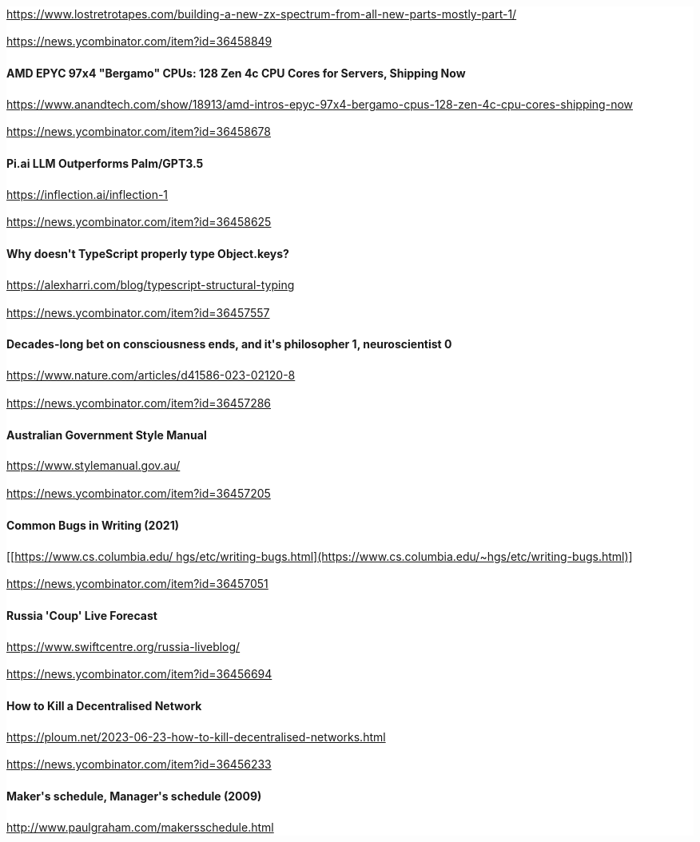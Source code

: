 https://www.lostretrotapes.com/building-a-new-zx-spectrum-from-all-new-parts-mostly-part-1/

https://news.ycombinator.com/item?id=36458849

#### AMD EPYC 97x4 "Bergamo" CPUs: 128 Zen 4c CPU Cores for Servers, Shipping Now

https://www.anandtech.com/show/18913/amd-intros-epyc-97x4-bergamo-cpus-128-zen-4c-cpu-cores-shipping-now

https://news.ycombinator.com/item?id=36458678

#### Pi.ai LLM Outperforms Palm/GPT3.5

https://inflection.ai/inflection-1

https://news.ycombinator.com/item?id=36458625

#### Why doesn't TypeScript properly type Object.keys?

https://alexharri.com/blog/typescript-structural-typing

https://news.ycombinator.com/item?id=36457557

#### Decades-long bet on consciousness ends, and it's philosopher 1, neuroscientist 0

https://www.nature.com/articles/d41586-023-02120-8

https://news.ycombinator.com/item?id=36457286

#### Australian Government Style Manual

https://www.stylemanual.gov.au/

https://news.ycombinator.com/item?id=36457205

#### Common Bugs in Writing (2021)

[[https://www.cs.columbia.edu/ hgs/etc/writing-bugs.html](https://www.cs.columbia.edu/~hgs/etc/writing-bugs.html)]

https://news.ycombinator.com/item?id=36457051

#### Russia 'Coup' Live Forecast

https://www.swiftcentre.org/russia-liveblog/

https://news.ycombinator.com/item?id=36456694

#### How to Kill a Decentralised Network

https://ploum.net/2023-06-23-how-to-kill-decentralised-networks.html

https://news.ycombinator.com/item?id=36456233

#### Maker's schedule, Manager's schedule (2009)

http://www.paulgraham.com/makersschedule.html
